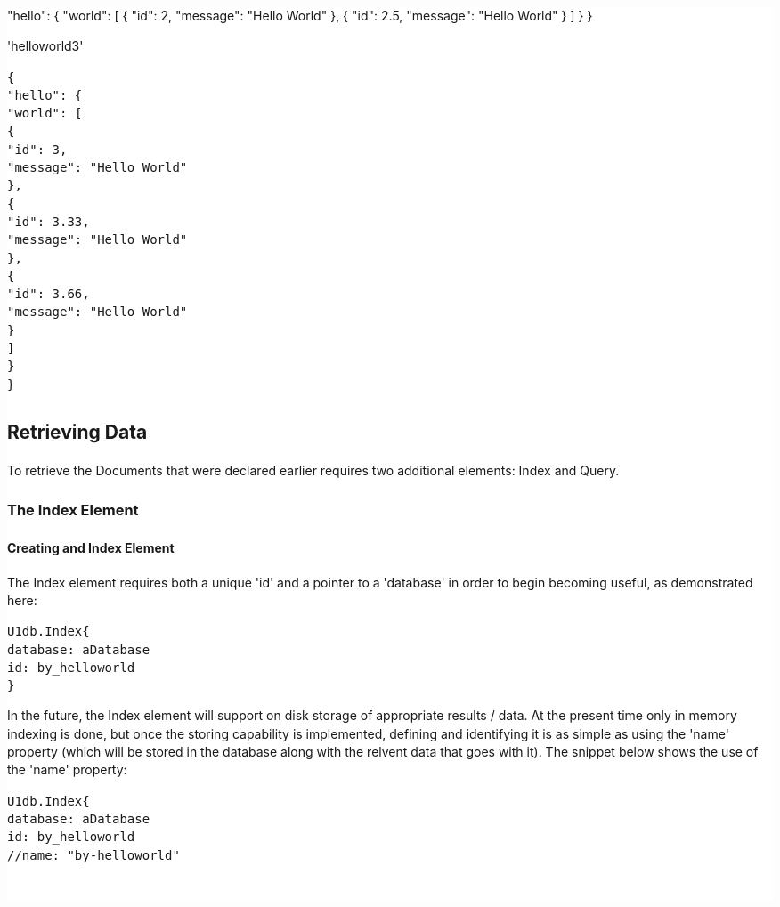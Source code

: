 <span class="string">&quot;hello&quot;</span>: {
<span class="string">&quot;world&quot;</span>: <span class="operator">[</span>
{
<span class="string">&quot;id&quot;</span>: <span class="number">2</span><span class="operator">,</span>
<span class="string">&quot;message&quot;</span>: <span class="string">&quot;Hello World&quot;</span>
}<span class="operator">,</span>
{
<span class="string">&quot;id&quot;</span>: <span class="number">2.5</span><span class="operator">,</span>
<span class="string">&quot;message&quot;</span>: <span class="string">&quot;Hello World&quot;</span>
}
<span class="operator">]</span>
}
}</pre>
</td></tr>
<tr valign="top"><td >'helloworld3'</td><td ><pre class="cpp">{
<span class="string">&quot;hello&quot;</span>: {
<span class="string">&quot;world&quot;</span>: <span class="operator">[</span>
{
<span class="string">&quot;id&quot;</span>: <span class="number">3</span><span class="operator">,</span>
<span class="string">&quot;message&quot;</span>: <span class="string">&quot;Hello World&quot;</span>
}<span class="operator">,</span>
{
<span class="string">&quot;id&quot;</span>: <span class="number">3.33</span><span class="operator">,</span>
<span class="string">&quot;message&quot;</span>: <span class="string">&quot;Hello World&quot;</span>
}<span class="operator">,</span>
{
<span class="string">&quot;id&quot;</span>: <span class="number">3.66</span><span class="operator">,</span>
<span class="string">&quot;message&quot;</span>: <span class="string">&quot;Hello World&quot;</span>
}
<span class="operator">]</span>
}
}</pre>
</td></tr>
</table>
<h2>Retrieving Data</h2>
<p>To retrieve the Documents that were declared earlier requires two additional elements: Index and Query.</p>
<h3>The Index Element</h3>
<h4>Creating and Index Element</h4>
<p>The Index element requires both a unique 'id' and a pointer to a 'database' in order to begin becoming useful, as demonstrated here:</p>
<pre class="cpp">U1db<span class="operator">.</span>Index{
database: aDatabase
id: by_helloworld
}</pre>
<p>In the future, the Index element will support on disk storage of appropriate results / data. At the present time only in memory indexing is done, but once the storing capability is implemented, defining and identifying it is as simple as using the 'name' property (which will be stored in the database along with the relvent data that goes with it). The snippet below shows the use of the 'name' property:</p>
<pre class="cpp">U1db<span class="operator">.</span>Index{
database: aDatabase
id: by_helloworld
<span class="comment">//name: &quot;by-helloworld&quot;</span>